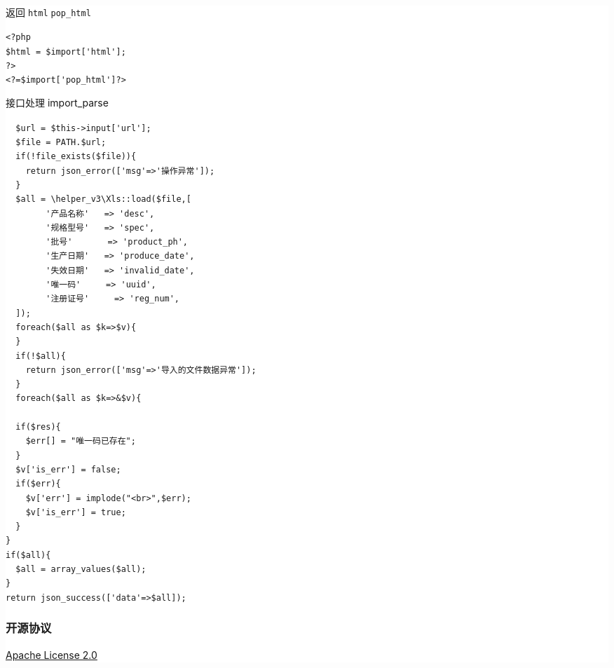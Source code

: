返回 `html` `pop_html`

~~~
<?php 
$html = $import['html'];
?>
<?=$import['pop_html']?>
~~~


接口处理
import_parse
~~~
  $url = $this->input['url'];
  $file = PATH.$url;
  if(!file_exists($file)){
    return json_error(['msg'=>'操作异常']);
  }
  $all = \helper_v3\Xls::load($file,[ 
        '产品名称'   => 'desc',
        '规格型号'   => 'spec',
        '批号'       => 'product_ph',
        '生产日期'   => 'produce_date',
        '失效日期'   => 'invalid_date',
        '唯一码'     => 'uuid',
        '注册证号'     => 'reg_num',
  ]);
  foreach($all as $k=>$v){ 
  }
  if(!$all){
    return json_error(['msg'=>'导入的文件数据异常']);
  } 
  foreach($all as $k=>&$v){
  
  if($res){
    $err[] = "唯一码已存在";
  }
  $v['is_err'] = false;
  if($err){
    $v['err'] = implode("<br>",$err);
    $v['is_err'] = true;
  }
}
if($all){
  $all = array_values($all);
}
return json_success(['data'=>$all]); 
~~~



### 开源协议 

[Apache License 2.0](LICENSE)
